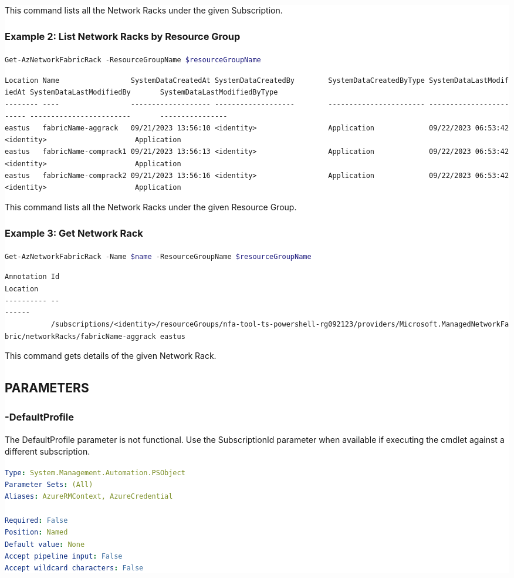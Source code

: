 This command lists all the Network Racks under the given Subscription.

### Example 2: List Network Racks by Resource Group
```powershell
Get-AzNetworkFabricRack -ResourceGroupName $resourceGroupName
```

```output
Location Name                 SystemDataCreatedAt SystemDataCreatedBy        SystemDataCreatedByType SystemDataLastModifiedAt SystemDataLastModifiedBy       SystemDataLastModifiedByType
-------- ----                 ------------------- -------------------        ----------------------- ------------------------ ------------------------       ----------------
eastus   fabricName-aggrack   09/21/2023 13:56:10 <identity>                 Application             09/22/2023 06:53:42      <identity>                     Application
eastus   fabricName-comprack1 09/21/2023 13:56:13 <identity>                 Application             09/22/2023 06:53:42      <identity>                     Application
eastus   fabricName-comprack2 09/21/2023 13:56:16 <identity>                 Application             09/22/2023 06:53:42      <identity>                     Application
```

This command lists all the Network Racks under the given Resource Group.

### Example 3: Get Network Rack
```powershell
Get-AzNetworkFabricRack -Name $name -ResourceGroupName $resourceGroupName
```

```output
Annotation Id                                                                                                                                                Location
---------- --                                                                                                                                                ------
           /subscriptions/<identity>/resourceGroups/nfa-tool-ts-powershell-rg092123/providers/Microsoft.ManagedNetworkFabric/networkRacks/fabricName-aggrack eastus
```

This command gets details of the given Network Rack.

## PARAMETERS

### -DefaultProfile
The DefaultProfile parameter is not functional.
Use the SubscriptionId parameter when available if executing the cmdlet against a different subscription.

```yaml
Type: System.Management.Automation.PSObject
Parameter Sets: (All)
Aliases: AzureRMContext, AzureCredential

Required: False
Position: Named
Default value: None
Accept pipeline input: False
Accept wildcard characters: False
```
